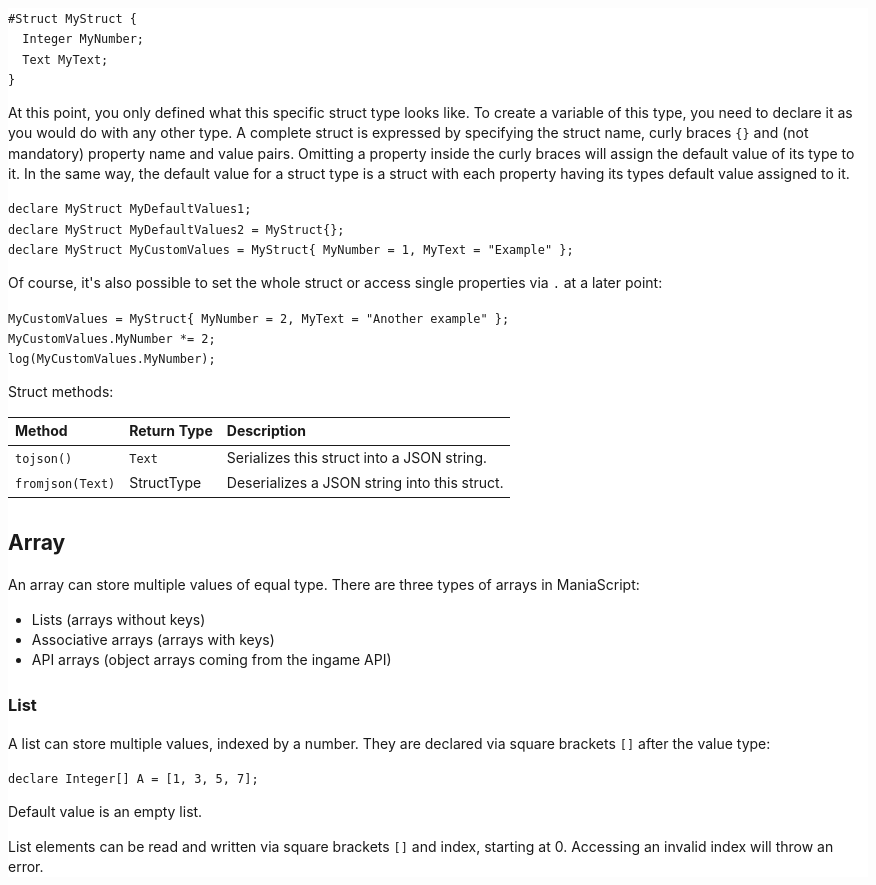 ```maniascript
#Struct MyStruct {
  Integer MyNumber;
  Text MyText;
}
```

At this point, you only defined what this specific struct type looks like. To create a variable of this type, you need to declare it as you would do with any other type. A complete struct is expressed by specifying the struct name, curly braces `{}` and (not mandatory) property name and value pairs. Omitting a property inside the curly braces will assign the default value of its type to it. In the same way, the default value for a struct type is a struct with each property having its types default value assigned to it.

```maniascript
declare MyStruct MyDefaultValues1;
declare MyStruct MyDefaultValues2 = MyStruct{};
declare MyStruct MyCustomValues = MyStruct{ MyNumber = 1, MyText = "Example" };
```

Of course, it's also possible to set the whole struct or access single properties via `.` at a later point:

```maniascript
MyCustomValues = MyStruct{ MyNumber = 2, MyText = "Another example" };
MyCustomValues.MyNumber *= 2;
log(MyCustomValues.MyNumber);
```

Struct methods:

| Method           | Return Type | Description                                  |
|:-----------------|:------------|:---------------------------------------------|
| `tojson()`       | `Text`      | Serializes this struct into a JSON string.   |
| `fromjson(Text)` | StructType  | Deserializes a JSON string into this struct. |

## Array
An array can store multiple values of equal type. There are three types of arrays in ManiaScript:
- Lists (arrays without keys)
- Associative arrays (arrays with keys)
- API arrays (object arrays coming from the ingame API)

### List
A list can store multiple values, indexed by a number. They are declared via square brackets `[]` after the value type:

```maniascript
declare Integer[] A = [1, 3, 5, 7];
```

Default value is an empty list.

List elements can be read and written via square brackets `[]` and index, starting at 0. Accessing an invalid index will throw an error.

